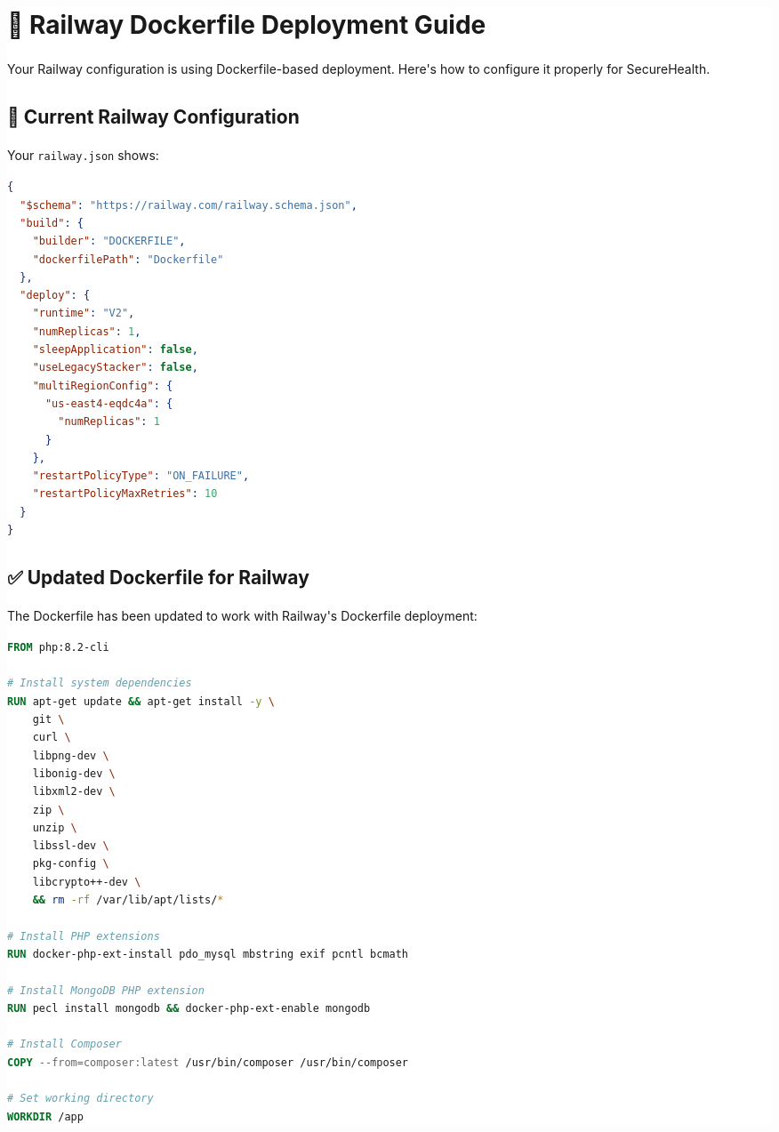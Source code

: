 # 🐳 Railway Dockerfile Deployment Guide

Your Railway configuration is using Dockerfile-based deployment. Here's how to configure it properly for SecureHealth.

## 🔧 Current Railway Configuration

Your `railway.json` shows:
```json
{
  "$schema": "https://railway.com/railway.schema.json",
  "build": {
    "builder": "DOCKERFILE",
    "dockerfilePath": "Dockerfile"
  },
  "deploy": {
    "runtime": "V2",
    "numReplicas": 1,
    "sleepApplication": false,
    "useLegacyStacker": false,
    "multiRegionConfig": {
      "us-east4-eqdc4a": {
        "numReplicas": 1
      }
    },
    "restartPolicyType": "ON_FAILURE",
    "restartPolicyMaxRetries": 10
  }
}
```

## ✅ Updated Dockerfile for Railway

The Dockerfile has been updated to work with Railway's Dockerfile deployment:

```dockerfile
FROM php:8.2-cli

# Install system dependencies
RUN apt-get update && apt-get install -y \
    git \
    curl \
    libpng-dev \
    libonig-dev \
    libxml2-dev \
    zip \
    unzip \
    libssl-dev \
    pkg-config \
    libcrypto++-dev \
    && rm -rf /var/lib/apt/lists/*

# Install PHP extensions
RUN docker-php-ext-install pdo_mysql mbstring exif pcntl bcmath

# Install MongoDB PHP extension
RUN pecl install mongodb && docker-php-ext-enable mongodb

# Install Composer
COPY --from=composer:latest /usr/bin/composer /usr/bin/composer

# Set working directory
WORKDIR /app
```